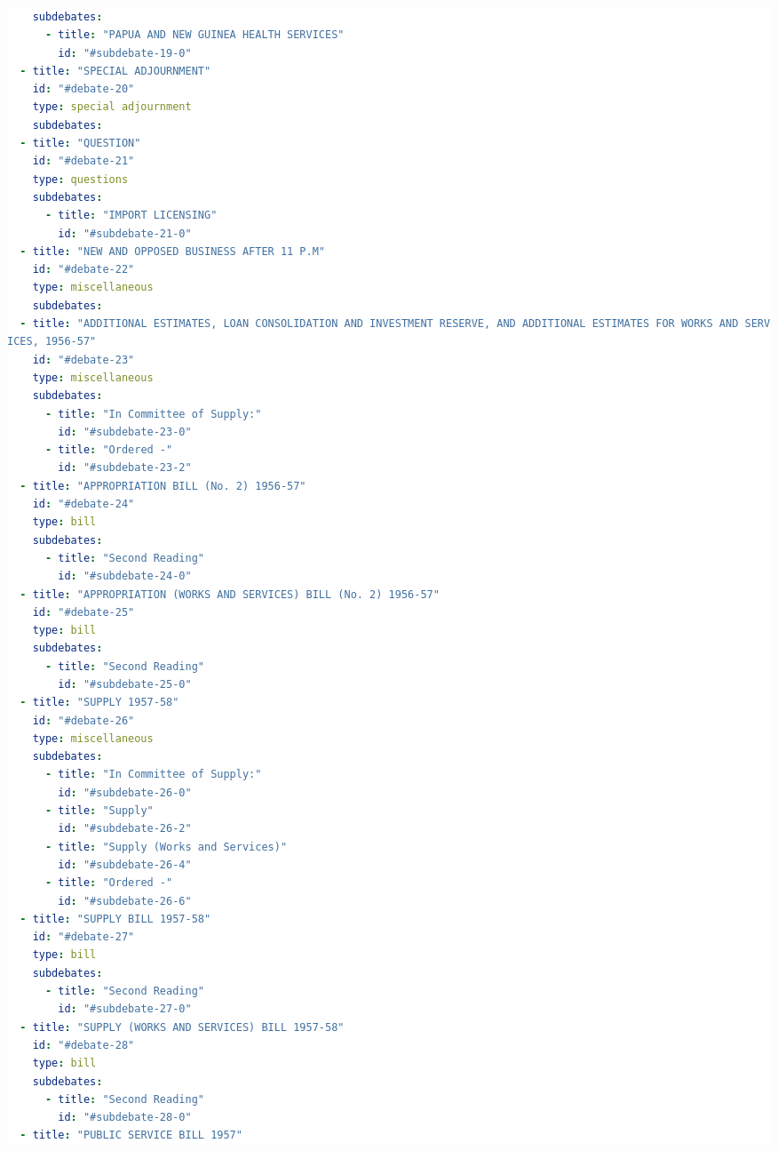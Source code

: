 ```yaml
    subdebates:
      - title: "PAPUA AND NEW GUINEA HEALTH SERVICES"
        id: "#subdebate-19-0"
  - title: "SPECIAL ADJOURNMENT"
    id: "#debate-20"
    type: special adjournment
    subdebates:
  - title: "QUESTION"
    id: "#debate-21"
    type: questions
    subdebates:
      - title: "IMPORT LICENSING"
        id: "#subdebate-21-0"
  - title: "NEW AND OPPOSED BUSINESS AFTER 11 P.M"
    id: "#debate-22"
    type: miscellaneous
    subdebates:
  - title: "ADDITIONAL ESTIMATES, LOAN CONSOLIDATION AND INVESTMENT RESERVE, AND ADDITIONAL ESTIMATES FOR WORKS AND SERVICES, 1956-57"
    id: "#debate-23"
    type: miscellaneous
    subdebates:
      - title: "In Committee of Supply:"
        id: "#subdebate-23-0"
      - title: "Ordered -"
        id: "#subdebate-23-2"
  - title: "APPROPRIATION BILL (No. 2) 1956-57"
    id: "#debate-24"
    type: bill
    subdebates:
      - title: "Second Reading"
        id: "#subdebate-24-0"
  - title: "APPROPRIATION (WORKS AND SERVICES) BILL (No. 2) 1956-57"
    id: "#debate-25"
    type: bill
    subdebates:
      - title: "Second Reading"
        id: "#subdebate-25-0"
  - title: "SUPPLY 1957-58"
    id: "#debate-26"
    type: miscellaneous
    subdebates:
      - title: "In Committee of Supply:"
        id: "#subdebate-26-0"
      - title: "Supply"
        id: "#subdebate-26-2"
      - title: "Supply (Works and Services)"
        id: "#subdebate-26-4"
      - title: "Ordered -"
        id: "#subdebate-26-6"
  - title: "SUPPLY BILL 1957-58"
    id: "#debate-27"
    type: bill
    subdebates:
      - title: "Second Reading"
        id: "#subdebate-27-0"
  - title: "SUPPLY (WORKS AND SERVICES) BILL 1957-58"
    id: "#debate-28"
    type: bill
    subdebates:
      - title: "Second Reading"
        id: "#subdebate-28-0"
  - title: "PUBLIC SERVICE BILL 1957"
```